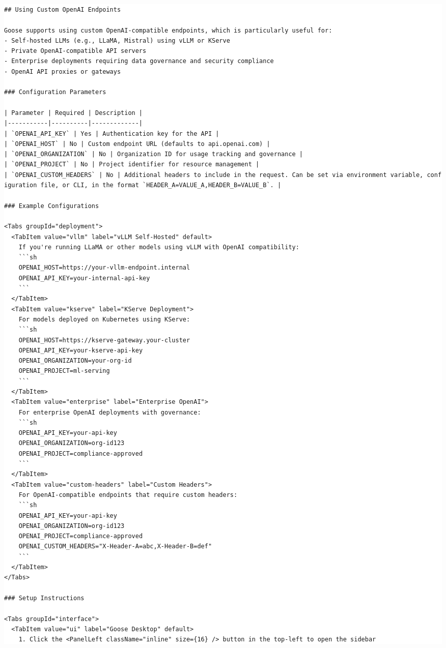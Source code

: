 ```
## Using Custom OpenAI Endpoints

Goose supports using custom OpenAI-compatible endpoints, which is particularly useful for:
- Self-hosted LLMs (e.g., LLaMA, Mistral) using vLLM or KServe
- Private OpenAI-compatible API servers
- Enterprise deployments requiring data governance and security compliance
- OpenAI API proxies or gateways

### Configuration Parameters

| Parameter | Required | Description |
|-----------|----------|-------------|
| `OPENAI_API_KEY` | Yes | Authentication key for the API |
| `OPENAI_HOST` | No | Custom endpoint URL (defaults to api.openai.com) |
| `OPENAI_ORGANIZATION` | No | Organization ID for usage tracking and governance |
| `OPENAI_PROJECT` | No | Project identifier for resource management |
| `OPENAI_CUSTOM_HEADERS` | No | Additional headers to include in the request. Can be set via environment variable, configuration file, or CLI, in the format `HEADER_A=VALUE_A,HEADER_B=VALUE_B`. |

### Example Configurations

<Tabs groupId="deployment">
  <TabItem value="vllm" label="vLLM Self-Hosted" default>
    If you're running LLaMA or other models using vLLM with OpenAI compatibility:
    ```sh
    OPENAI_HOST=https://your-vllm-endpoint.internal
    OPENAI_API_KEY=your-internal-api-key
    ```
  </TabItem>
  <TabItem value="kserve" label="KServe Deployment">
    For models deployed on Kubernetes using KServe:
    ```sh
    OPENAI_HOST=https://kserve-gateway.your-cluster
    OPENAI_API_KEY=your-kserve-api-key
    OPENAI_ORGANIZATION=your-org-id
    OPENAI_PROJECT=ml-serving
    ```
  </TabItem>
  <TabItem value="enterprise" label="Enterprise OpenAI">
    For enterprise OpenAI deployments with governance:
    ```sh
    OPENAI_API_KEY=your-api-key
    OPENAI_ORGANIZATION=org-id123
    OPENAI_PROJECT=compliance-approved
    ```
  </TabItem>
  <TabItem value="custom-headers" label="Custom Headers">
    For OpenAI-compatible endpoints that require custom headers:
    ```sh
    OPENAI_API_KEY=your-api-key
    OPENAI_ORGANIZATION=org-id123
    OPENAI_PROJECT=compliance-approved
    OPENAI_CUSTOM_HEADERS="X-Header-A=abc,X-Header-B=def"
    ```
  </TabItem>
</Tabs>

### Setup Instructions

<Tabs groupId="interface">
  <TabItem value="ui" label="Goose Desktop" default>
    1. Click the <PanelLeft className="inline" size={16} /> button in the top-left to open the sidebar
```